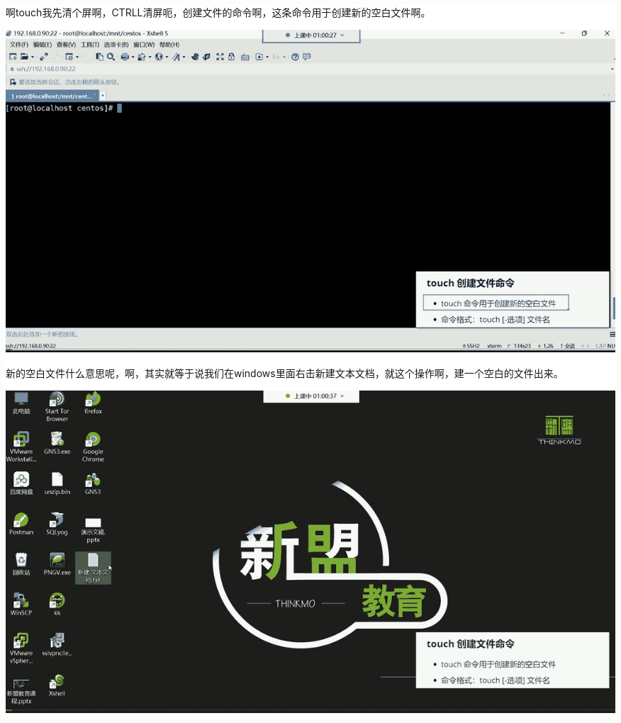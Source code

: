 啊touch我先清个屏啊，CTRLL清屏呃，创建文件的命令啊，这条命令用于创建新的空白文件啊。

![](img/40c418728044115fe97b25ff6ed9c4e7_74.png)

新的空白文件什么意思呢，啊，其实就等于说我们在windows里面右击新建文本文档，就这个操作啊，建一个空白的文件出来。



![](img/40c418728044115fe97b25ff6ed9c4e7_76.png)
